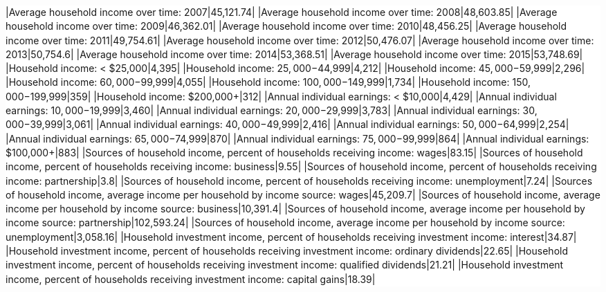 |Average household income over time: 2007|45,121.74|
|Average household income over time: 2008|48,603.85|
|Average household income over time: 2009|46,362.01|
|Average household income over time: 2010|48,456.25|
|Average household income over time: 2011|49,754.61|
|Average household income over time: 2012|50,476.07|
|Average household income over time: 2013|50,754.6|
|Average household income over time: 2014|53,368.51|
|Average household income over time: 2015|53,748.69|
|Household income: < $25,000|4,395|
|Household income: $25,000-$44,999|4,212|
|Household income: $45,000-$59,999|2,296|
|Household income: $60,000-$99,999|4,055|
|Household income: $100,000-$149,999|1,734|
|Household income: $150,000-$199,999|359|
|Household income: $200,000+|312|
|Annual individual earnings: < $10,000|4,429|
|Annual individual earnings: $10,000-$19,999|3,460|
|Annual individual earnings: $20,000-$29,999|3,783|
|Annual individual earnings: $30,000-$39,999|3,061|
|Annual individual earnings: $40,000-$49,999|2,416|
|Annual individual earnings: $50,000-$64,999|2,254|
|Annual individual earnings: $65,000-$74,999|870|
|Annual individual earnings: $75,000-$99,999|864|
|Annual individual earnings: $100,000+|883|
|Sources of household income, percent of households receiving income: wages|83.15|
|Sources of household income, percent of households receiving income: business|9.55|
|Sources of household income, percent of households receiving income: partnership|3.8|
|Sources of household income, percent of households receiving income: unemployment|7.24|
|Sources of household income, average income per household by income source: wages|45,209.7|
|Sources of household income, average income per household by income source: business|10,391.4|
|Sources of household income, average income per household by income source: partnership|102,593.24|
|Sources of household income, average income per household by income source: unemployment|3,058.16|
|Household investment income, percent of households receiving investment income: interest|34.87|
|Household investment income, percent of households receiving investment income: ordinary dividends|22.65|
|Household investment income, percent of households receiving investment income: qualified dividends|21.21|
|Household investment income, percent of households receiving investment income: capital gains|18.39|